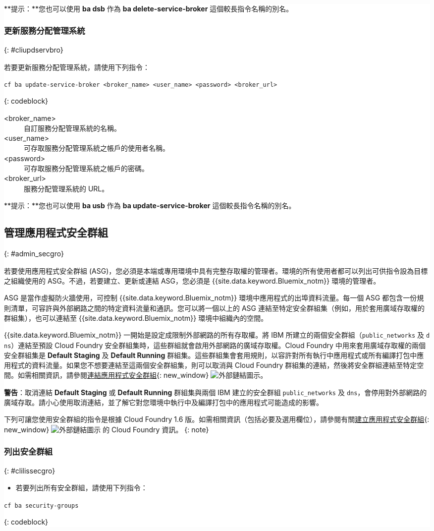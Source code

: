 **提示：**您也可以使用 **ba dsb** 作為 **ba delete-service-broker** 這個較長指令名稱的別名。

### 更新服務分配管理系統
{: #cliupdservbro}

若要更新服務分配管理系統，請使用下列指令：

```
cf ba update-service-broker <broker_name> <user_name> <password> <broker_url>
```
{: codeblock}

<dl class="parml">
<dt class="pt dlterm">&lt;broker_name&gt;</dt>
<dd class="pd">自訂服務分配管理系統的名稱。</dd>
<dt class="pt dlterm">&lt;user_name&gt;</dt>
<dd class="pd">可存取服務分配管理系統之帳戶的使用者名稱。</dd>
<dt class="pt dlterm">&lt;password&gt;</dt>
<dd class="pd">可存取服務分配管理系統之帳戶的密碼。</dd>
<dt class="pt dlterm">&lt;broker_url&gt;</dt>
<dd class="pd">服務分配管理系統的 URL。</dd>
</dl>

**提示：**您也可以使用 **ba usb** 作為 **ba update-service-broker** 這個較長指令名稱的別名。

## 管理應用程式安全群組
{: #admin_secgro}

若要使用應用程式安全群組 (ASG)，您必須是本端或專用環境中具有完整存取權的管理者。環境的所有使用者都可以列出可供指令設為目標之組織使用的 ASG。不過，若要建立、更新或連結 ASG，您必須是 {{site.data.keyword.Bluemix_notm}} 環境的管理者。

ASG 是當作虛擬防火牆使用，可控制 {{site.data.keyword.Bluemix_notm}} 環境中應用程式的出埠資料流量。每一個 ASG 都包含一份規則清單，可容許與外部網路之間的特定資料流量和通訊。您可以將一個以上的 ASG 連結至特定安全群組集（例如，用於套用廣域存取權的群組集），也可以連結至 {{site.data.keyword.Bluemix_notm}} 環境中組織內的空間。

{{site.data.keyword.Bluemix_notm}} 一開始是設定成限制外部網路的所有存取權。將 IBM 所建立的兩個安全群組（`public_networks` 及 `dns`）連結至預設 Cloud Foundry 安全群組集時，這些群組就會啟用外部網路的廣域存取權。Cloud Foundry 中用來套用廣域存取權的兩個安全群組集是 **Default Staging** 及 **Default Running** 群組集。這些群組集會套用規則，以容許對所有執行中應用程式或所有編譯打包中應用程式的資料流量。如果您不想要連結至這兩個安全群組集，則可以取消與 Cloud Foundry 群組集的連結，然後將安全群組連結至特定空間。如需相關資訊，請參閱[連結應用程式安全群組](https://docs.cloudfoundry.org/concepts/asg.html#binding-groups){: new_window} ![外部鏈結圖示](../../../icons/launch-glyph.svg "外部鏈結圖示")。

**警告**：取消連結 **Default Staging** 或 **Default Running** 群組集與兩個 IBM 建立的安全群組 `public_networks` 及 `dns`，會停用對外部網路的廣域存取。請小心使用取消連結，並了解它對您環境中執行中及編譯打包中的應用程式可能造成的影響。

下列可讓您使用安全群組的指令是根據 Cloud Foundry 1.6 版。如需相關資訊（包括必要及選用欄位），請參閱有關[建立應用程式安全群組](https://docs.cloudfoundry.org/concepts/asg.html#creating-groups){: new_window} ![外部鏈結圖示](../../../icons/launch-glyph.svg "外部鏈結圖示") 的 Cloud Foundry 資訊。
{: note}

### 列出安全群組
{: #clilissecgro}

* 若要列出所有安全群組，請使用下列指令：

```
cf ba security-groups
```
{: codeblock}

